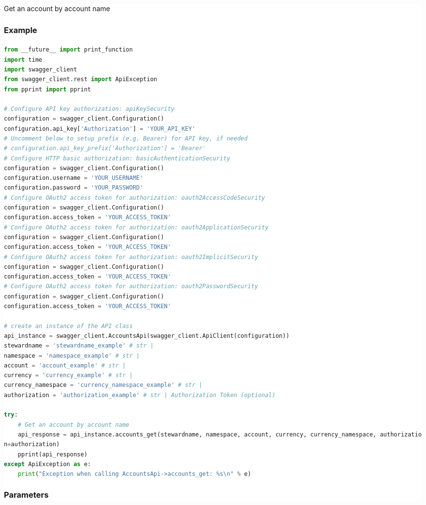 Get an account by account name

### Example
```python
from __future__ import print_function
import time
import swagger_client
from swagger_client.rest import ApiException
from pprint import pprint

# Configure API key authorization: apiKeySecurity
configuration = swagger_client.Configuration()
configuration.api_key['Authorization'] = 'YOUR_API_KEY'
# Uncomment below to setup prefix (e.g. Bearer) for API key, if needed
# configuration.api_key_prefix['Authorization'] = 'Bearer'
# Configure HTTP basic authorization: basicAuthenticationSecurity
configuration = swagger_client.Configuration()
configuration.username = 'YOUR_USERNAME'
configuration.password = 'YOUR_PASSWORD'
# Configure OAuth2 access token for authorization: oauth2AccessCodeSecurity
configuration = swagger_client.Configuration()
configuration.access_token = 'YOUR_ACCESS_TOKEN'
# Configure OAuth2 access token for authorization: oauth2ApplicationSecurity
configuration = swagger_client.Configuration()
configuration.access_token = 'YOUR_ACCESS_TOKEN'
# Configure OAuth2 access token for authorization: oauth2ImplicitSecurity
configuration = swagger_client.Configuration()
configuration.access_token = 'YOUR_ACCESS_TOKEN'
# Configure OAuth2 access token for authorization: oauth2PasswordSecurity
configuration = swagger_client.Configuration()
configuration.access_token = 'YOUR_ACCESS_TOKEN'

# create an instance of the API class
api_instance = swagger_client.AccountsApi(swagger_client.ApiClient(configuration))
stewardname = 'stewardname_example' # str | 
namespace = 'namespace_example' # str | 
account = 'account_example' # str | 
currency = 'currency_example' # str | 
currency_namespace = 'currency_namespace_example' # str | 
authorization = 'authorization_example' # str | Authorization Token (optional)

try:
    # Get an account by account name
    api_response = api_instance.accounts_get(stewardname, namespace, account, currency, currency_namespace, authorization=authorization)
    pprint(api_response)
except ApiException as e:
    print("Exception when calling AccountsApi->accounts_get: %s\n" % e)
```

### Parameters
